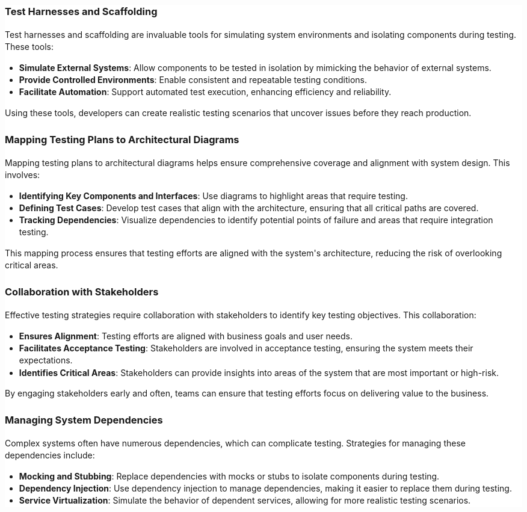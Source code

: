 ### Test Harnesses and Scaffolding

Test harnesses and scaffolding are invaluable tools for simulating system environments and isolating components during testing. These tools:

- **Simulate External Systems**: Allow components to be tested in isolation by mimicking the behavior of external systems.
- **Provide Controlled Environments**: Enable consistent and repeatable testing conditions.
- **Facilitate Automation**: Support automated test execution, enhancing efficiency and reliability.

Using these tools, developers can create realistic testing scenarios that uncover issues before they reach production.

### Mapping Testing Plans to Architectural Diagrams

Mapping testing plans to architectural diagrams helps ensure comprehensive coverage and alignment with system design. This involves:

- **Identifying Key Components and Interfaces**: Use diagrams to highlight areas that require testing.
- **Defining Test Cases**: Develop test cases that align with the architecture, ensuring that all critical paths are covered.
- **Tracking Dependencies**: Visualize dependencies to identify potential points of failure and areas that require integration testing.

This mapping process ensures that testing efforts are aligned with the system's architecture, reducing the risk of overlooking critical areas.

### Collaboration with Stakeholders

Effective testing strategies require collaboration with stakeholders to identify key testing objectives. This collaboration:

- **Ensures Alignment**: Testing efforts are aligned with business goals and user needs.
- **Facilitates Acceptance Testing**: Stakeholders are involved in acceptance testing, ensuring the system meets their expectations.
- **Identifies Critical Areas**: Stakeholders can provide insights into areas of the system that are most important or high-risk.

By engaging stakeholders early and often, teams can ensure that testing efforts focus on delivering value to the business.

### Managing System Dependencies

Complex systems often have numerous dependencies, which can complicate testing. Strategies for managing these dependencies include:

- **Mocking and Stubbing**: Replace dependencies with mocks or stubs to isolate components during testing.
- **Dependency Injection**: Use dependency injection to manage dependencies, making it easier to replace them during testing.
- **Service Virtualization**: Simulate the behavior of dependent services, allowing for more realistic testing scenarios.
